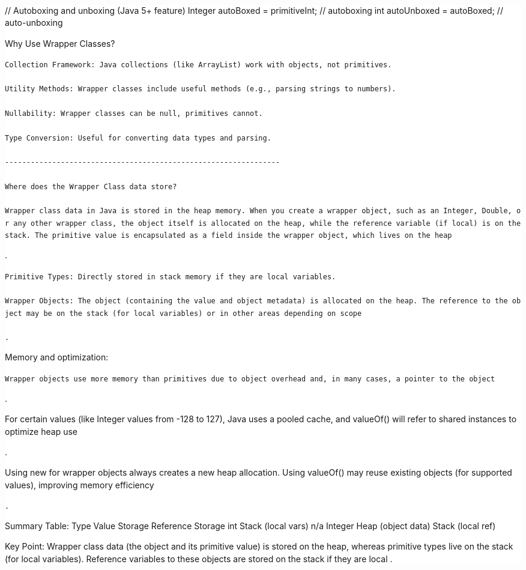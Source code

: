 // Autoboxing and unboxing (Java 5+ feature)
Integer autoBoxed = primitiveInt; // autoboxing
int autoUnboxed = autoBoxed;      // auto-unboxing

Why Use Wrapper Classes?

    Collection Framework: Java collections (like ArrayList) work with objects, not primitives.

    Utility Methods: Wrapper classes include useful methods (e.g., parsing strings to numbers).

    Nullability: Wrapper classes can be null, primitives cannot.

    Type Conversion: Useful for converting data types and parsing.

	----------------------------------------------------------------

	Where does the Wrapper Class data store?

	Wrapper class data in Java is stored in the heap memory. When you create a wrapper object, such as an Integer, Double, or any other wrapper class, the object itself is allocated on the heap, while the reference variable (if local) is on the stack. The primitive value is encapsulated as a field inside the wrapper object, which lives on the heap

.

    Primitive Types: Directly stored in stack memory if they are local variables.

    Wrapper Objects: The object (containing the value and object metadata) is allocated on the heap. The reference to the object may be on the stack (for local variables) or in other areas depending on scope

    .

Memory and optimization:

    Wrapper objects use more memory than primitives due to object overhead and, in many cases, a pointer to the object

.

For certain values (like Integer values from -128 to 127), Java uses a pooled cache, and valueOf() will refer to shared instances to optimize heap use

.

Using new for wrapper objects always creates a new heap allocation. Using valueOf() may reuse existing objects (for supported values), improving memory efficiency

    .

Summary Table:
Type	Value Storage	Reference Storage
int	Stack (local vars)	n/a
Integer	Heap (object data)	Stack (local ref)

Key Point:
Wrapper class data (the object and its primitive value) is stored on the heap, whereas primitive types live on the stack (for local variables). Reference variables to these objects are stored on the stack if they are local
.
